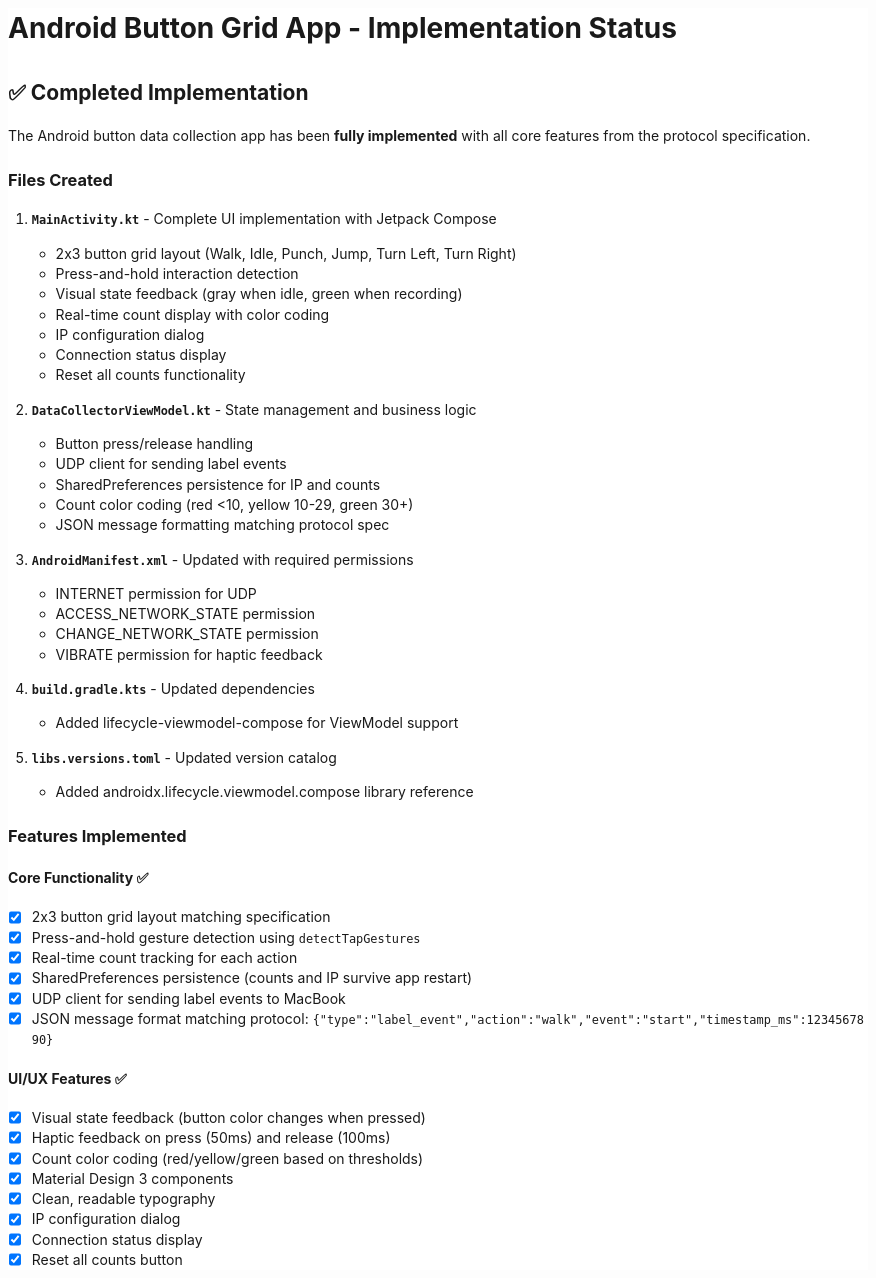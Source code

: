 # Android Button Grid App - Implementation Status

## ✅ Completed Implementation

The Android button data collection app has been **fully implemented** with all core features from the protocol specification.

### Files Created

1. **`MainActivity.kt`** - Complete UI implementation with Jetpack Compose
   - 2x3 button grid layout (Walk, Idle, Punch, Jump, Turn Left, Turn Right)
   - Press-and-hold interaction detection
   - Visual state feedback (gray when idle, green when recording)
   - Real-time count display with color coding
   - IP configuration dialog
   - Connection status display
   - Reset all counts functionality

2. **`DataCollectorViewModel.kt`** - State management and business logic
   - Button press/release handling
   - UDP client for sending label events
   - SharedPreferences persistence for IP and counts
   - Count color coding (red <10, yellow 10-29, green 30+)
   - JSON message formatting matching protocol spec

3. **`AndroidManifest.xml`** - Updated with required permissions
   - INTERNET permission for UDP
   - ACCESS_NETWORK_STATE permission
   - CHANGE_NETWORK_STATE permission
   - VIBRATE permission for haptic feedback

4. **`build.gradle.kts`** - Updated dependencies
   - Added lifecycle-viewmodel-compose for ViewModel support

5. **`libs.versions.toml`** - Updated version catalog
   - Added androidx.lifecycle.viewmodel.compose library reference

### Features Implemented

#### Core Functionality ✅
- [x] 2x3 button grid layout matching specification
- [x] Press-and-hold gesture detection using `detectTapGestures`
- [x] Real-time count tracking for each action
- [x] SharedPreferences persistence (counts and IP survive app restart)
- [x] UDP client for sending label events to MacBook
- [x] JSON message format matching protocol: `{"type":"label_event","action":"walk","event":"start","timestamp_ms":1234567890}`

#### UI/UX Features ✅
- [x] Visual state feedback (button color changes when pressed)
- [x] Haptic feedback on press (50ms) and release (100ms)
- [x] Count color coding (red/yellow/green based on thresholds)
- [x] Material Design 3 components
- [x] Clean, readable typography
- [x] IP configuration dialog
- [x] Connection status display
- [x] Reset all counts button
